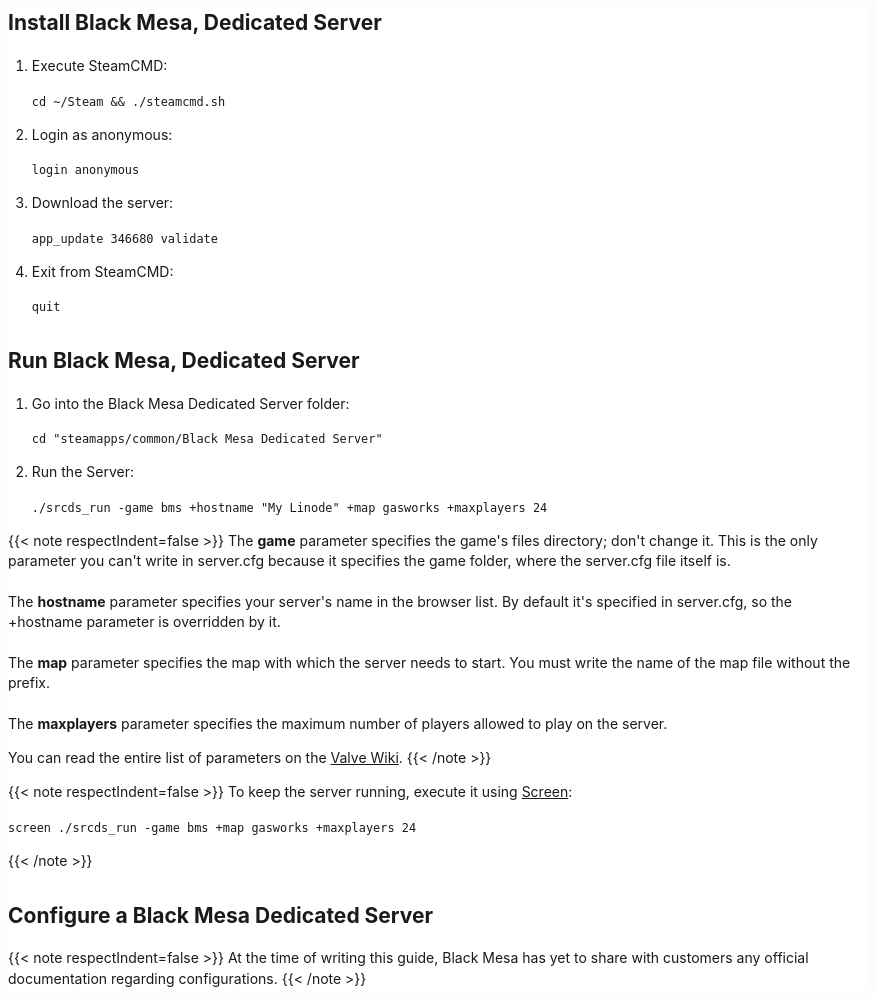 
## Install Black Mesa, Dedicated Server

1.  Execute SteamCMD:

        cd ~/Steam && ./steamcmd.sh

2.  Login as anonymous:

        login anonymous

3.  Download the server:

        app_update 346680 validate

4.  Exit from SteamCMD:

        quit

## Run Black Mesa, Dedicated Server

1.  Go into the Black Mesa Dedicated Server folder:

        cd "steamapps/common/Black Mesa Dedicated Server"

2.  Run the Server:

        ./srcds_run -game bms +hostname "My Linode" +map gasworks +maxplayers 24

{{< note respectIndent=false >}}
The **game** parameter specifies the game's files directory; don't change it. This is the only parameter you can't write in server.cfg because it specifies the game folder, where the server.cfg file itself is.<br><br>
The **hostname** parameter specifies your server's name in the browser list. By default it's specified in server.cfg, so the +hostname parameter is overridden by it.<br><br>
The **map** parameter specifies the map with which the server needs to start. You must write the name of the map file without the prefix.<br><br>
The **maxplayers** parameter specifies the maximum number of players allowed to play on the server.<br>

You can read the entire list of parameters on the [Valve Wiki](https://developer.valvesoftware.com/wiki/Command_Line_Options).
{{< /note >}}

{{< note respectIndent=false >}}
To keep the server running, execute it using [Screen](/docs/guides/using-gnu-screen-to-manage-persistent-terminal-sessions/):

    screen ./srcds_run -game bms +map gasworks +maxplayers 24
{{< /note >}}

## Configure a Black Mesa Dedicated Server

{{< note respectIndent=false >}}
At the time of writing this guide, Black Mesa has yet to share with customers any official documentation regarding configurations.
{{< /note >}}
